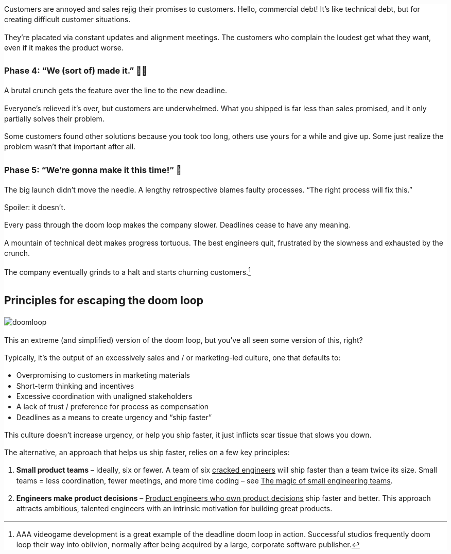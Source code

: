 Customers are annoyed and sales rejig their promises to customers. Hello, commercial debt! It’s like technical debt, but for creating difficult customer situations.

They’re placated via constant updates and alignment meetings. The customers who complain the loudest get what they want, even if it makes the product worse.

### Phase 4: “We (sort of) made it.” 😵‍💫
A brutal crunch gets the feature over the line to the new deadline.

Everyone’s relieved it’s over, but customers are underwhelmed. What you shipped is far less than sales promised, and it only partially solves their problem.

Some customers found other solutions because you took too long, others use yours for a while and give up. Some just realize the problem wasn’t that important after all.

### Phase 5: “We’re gonna make it this time!” 🙏
The big launch didn’t move the needle. A lengthy retrospective blames faulty processes. “The right process will fix this.”

Spoiler: it doesn’t.

Every pass through the doom loop makes the company slower. Deadlines cease to have any meaning.

A mountain of technical debt makes progress tortuous. The best engineers quit, frustrated by the slowness and exhausted by the crunch.

The company eventually grinds to a halt and starts churning customers.[^1]

## Principles for escaping the doom loop

![doomloop](https://res.cloudinary.com/dmukukwp6/image/upload/cycle_of_sadness_385ee8bd79.png)

This an extreme (and simplified) version of the doom loop, but you’ve all seen some version of this, right?

Typically, it’s the output of an excessively sales and / or marketing-led culture, one that defaults to:

- Overpromising to customers in marketing materials
- Short-term thinking and incentives
- Excessive coordination with unaligned stakeholders
- A lack of trust / preference for process as compensation
- Deadlines as a means to create urgency and “ship faster”

This culture doesn’t increase urgency, or help you ship faster, it just inflicts scar tissue that slows you down.

The alternative, an approach that helps us ship faster, relies on a few key principles:

1. **Small product teams** – Ideally, six or fewer. A team of six [cracked engineers](/founders/cracked-manifesto) will ship faster than a team twice its size. Small teams = less coordination, fewer meetings, and more time coding – see [The magic of small engineering teams](/newsletter/small-teams).

2. **Engineers make product decisions** – [Product engineers who own product decisions](/newsletter/product-management-is-broken) ship faster and better. This approach attracts ambitious, talented engineers with an intrinsic motivation for building great products.


[^1]: AAA videogame development is a great example of the deadline doom loop in action. Successful studios frequently doom loop their way into oblivion, normally after being acquired by a large, corporate software publisher.
[^2]: Other things PostHog engineers talk about: the latest mechanical keyboard, what the latest M(n) chip is like + how to convince us to upgrade them to it.
[^3]: This is one of the reasons we generally don't hire people that have only worked at huge companies. Experience at huge companies AND startups is fine, though, and this is a preference, not immovable rule.
[^4]: In San Francisco.